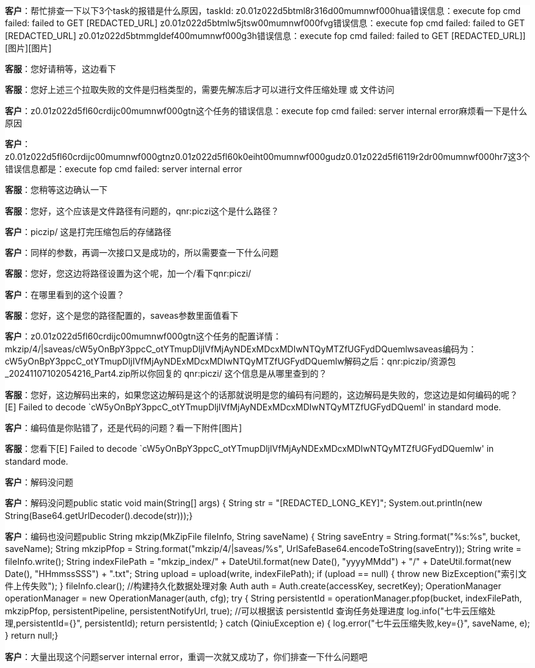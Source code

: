 **客户**：帮忙排查一下以下3个task的报错是什么原因，taskId: z0.01z022d5btml8r316d00mumnwf000hua错误信息：execute fop cmd failed: failed to GET [REDACTED_URL] z0.01z022d5btmlw5jtsw00mumnwf000fvg错误信息：execute fop cmd failed: failed to GET [REDACTED_URL] z0.01z022d5btmmgldef400mumnwf000g3h错误信息：execute fop cmd failed: failed to GET [REDACTED_URL]][图片][图片]

**客服**：您好请稍等，这边看下

**客服**：您好上述三个拉取失败的文件是归档类型的，需要先解冻后才可以进行文件压缩处理 或 文件访问

**客户**：z0.01z022d5fl60crdijc00mumnwf000gtn这个任务的错误信息：execute fop cmd failed: server internal error麻烦看一下是什么原因

**客户**：z0.01z022d5fl60crdijc00mumnwf000gtnz0.01z022d5fl60k0eiht00mumnwf000gudz0.01z022d5fl6119r2dr00mumnwf000hr7这3个错误信息都是：execute fop cmd failed: server internal error

**客服**：您稍等这边确认一下

**客服**：您好，这个应该是文件路径有问题的，qnr:piczi这个是什么路径？

**客户**：piczip/ 这是打完压缩包后的存储路径

**客户**：同样的参数，再调一次接口又是成功的，所以需要查一下什么问题

**客服**：您好，您这边将路径设置为这个呢，加一个/看下qnr:piczi/

**客户**：在哪里看到的这个设置？

**客服**：您好，这个是您的路径配置的，saveas参数里面值看下

**客户**：z0.01z022d5fl60crdijc00mumnwf000gtn这个任务的配置详情：mkzip/4/|saveas/cW5yOnBpY3ppcC_otYTmupDljIVfMjAyNDExMDcxMDIwNTQyMTZfUGFydDQuemlwsaveas编码为：cW5yOnBpY3ppcC_otYTmupDljIVfMjAyNDExMDcxMDIwNTQyMTZfUGFydDQuemlw解码之后：qnr:piczip/资源包_20241107102054216_Part4.zip所以你回复的 qnr:piczi/ 这个信息是从哪里查到的？

**客服**：您好，这边解码出来的，如果您这边解码是这个的话那就说明是您的编码有问题的，这边解码是失败的，您这边是如何编码的呢？[E] Failed to decode `cW5yOnBpY3ppcC_otYTmupDljIVfMjAyNDExMDcxMDIwNTQyMTZfUGFydDQueml' in standard mode.

**客户**：编码值是你贴错了，还是代码的问题？看一下附件[图片]

**客服**：您看下[E] Failed to decode `cW5yOnBpY3ppcC_otYTmupDljIVfMjAyNDExMDcxMDIwNTQyMTZfUGFydDQuemlw' in standard mode.

**客户**：解码没问题

**客户**：解码没问题public static void main(String[] args) {    String str = "[REDACTED_LONG_KEY]";    System.out.println(new String(Base64.getUrlDecoder().decode(str)));}

**客户**：编码也没问题public String mkzip(MkZipFile fileInfo, String saveName) {    String saveEntry = String.format("%s:%s", bucket, saveName);    String mkzipPfop = String.format("mkzip/4/|saveas/%s", UrlSafeBase64.encodeToString(saveEntry));    String write = fileInfo.write();    String indexFilePath = "mkzip_index/"            + DateUtil.format(new Date(), "yyyyMMdd") + "/"            + DateUtil.format(new Date(), "HHmmssSSS") + ".txt";    String upload = upload(write, indexFilePath);    if (upload == null) {        throw new BizException("索引文件上传失败");    }    fileInfo.clear();    //构建持久化数据处理对象    Auth auth = Auth.create(accessKey, secretKey);    OperationManager operationManager = new OperationManager(auth, cfg);    try {        String persistentId = operationManager.pfop(bucket, indexFilePath, mkzipPfop, persistentPipeline, persistentNotifyUrl, true);        //可以根据该 persistentId 查询任务处理进度        log.info("七牛云压缩处理,persistentId={}", persistentId);        return persistentId;    } catch (QiniuException e) {        log.error("七牛云压缩失败,key={}", saveName, e);    }    return null;}

**客户**：大量出现这个问题server internal error，重调一次就又成功了，你们排查一下什么问题吧
